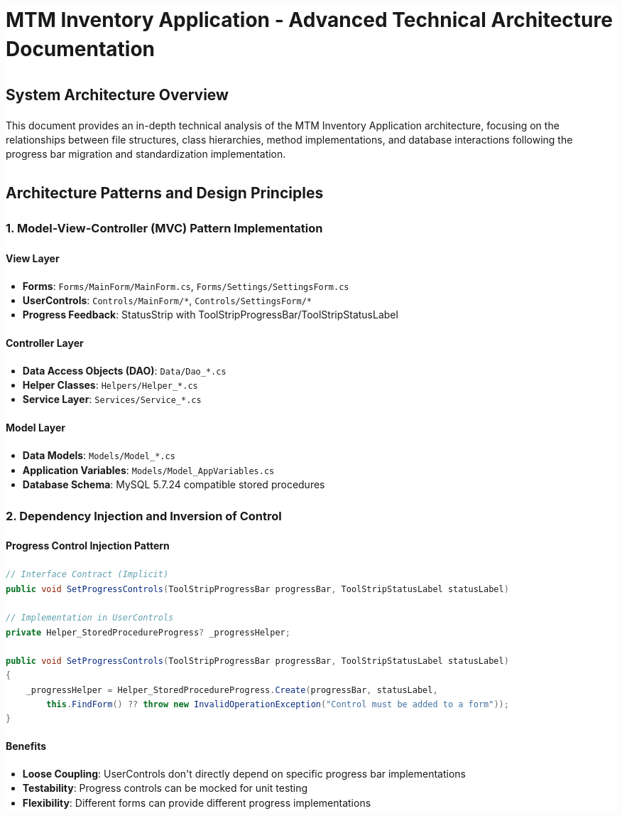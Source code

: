 # MTM Inventory Application - Advanced Technical Architecture Documentation

## System Architecture Overview

This document provides an in-depth technical analysis of the MTM Inventory Application architecture, focusing on the relationships between file structures, class hierarchies, method implementations, and database interactions following the progress bar migration and standardization implementation.

## Architecture Patterns and Design Principles

### 1. Model-View-Controller (MVC) Pattern Implementation

#### View Layer
- **Forms**: `Forms/MainForm/MainForm.cs`, `Forms/Settings/SettingsForm.cs`
- **UserControls**: `Controls/MainForm/*`, `Controls/SettingsForm/*`
- **Progress Feedback**: StatusStrip with ToolStripProgressBar/ToolStripStatusLabel

#### Controller Layer  
- **Data Access Objects (DAO)**: `Data/Dao_*.cs`
- **Helper Classes**: `Helpers/Helper_*.cs`
- **Service Layer**: `Services/Service_*.cs`

#### Model Layer
- **Data Models**: `Models/Model_*.cs` 
- **Application Variables**: `Models/Model_AppVariables.cs`
- **Database Schema**: MySQL 5.7.24 compatible stored procedures

### 2. Dependency Injection and Inversion of Control

#### Progress Control Injection Pattern
```csharp
// Interface Contract (Implicit)
public void SetProgressControls(ToolStripProgressBar progressBar, ToolStripStatusLabel statusLabel)

// Implementation in UserControls
private Helper_StoredProcedureProgress? _progressHelper;

public void SetProgressControls(ToolStripProgressBar progressBar, ToolStripStatusLabel statusLabel)
{
    _progressHelper = Helper_StoredProcedureProgress.Create(progressBar, statusLabel, 
        this.FindForm() ?? throw new InvalidOperationException("Control must be added to a form"));
}
```

#### Benefits
- **Loose Coupling**: UserControls don't directly depend on specific progress bar implementations
- **Testability**: Progress controls can be mocked for unit testing
- **Flexibility**: Different forms can provide different progress implementations
